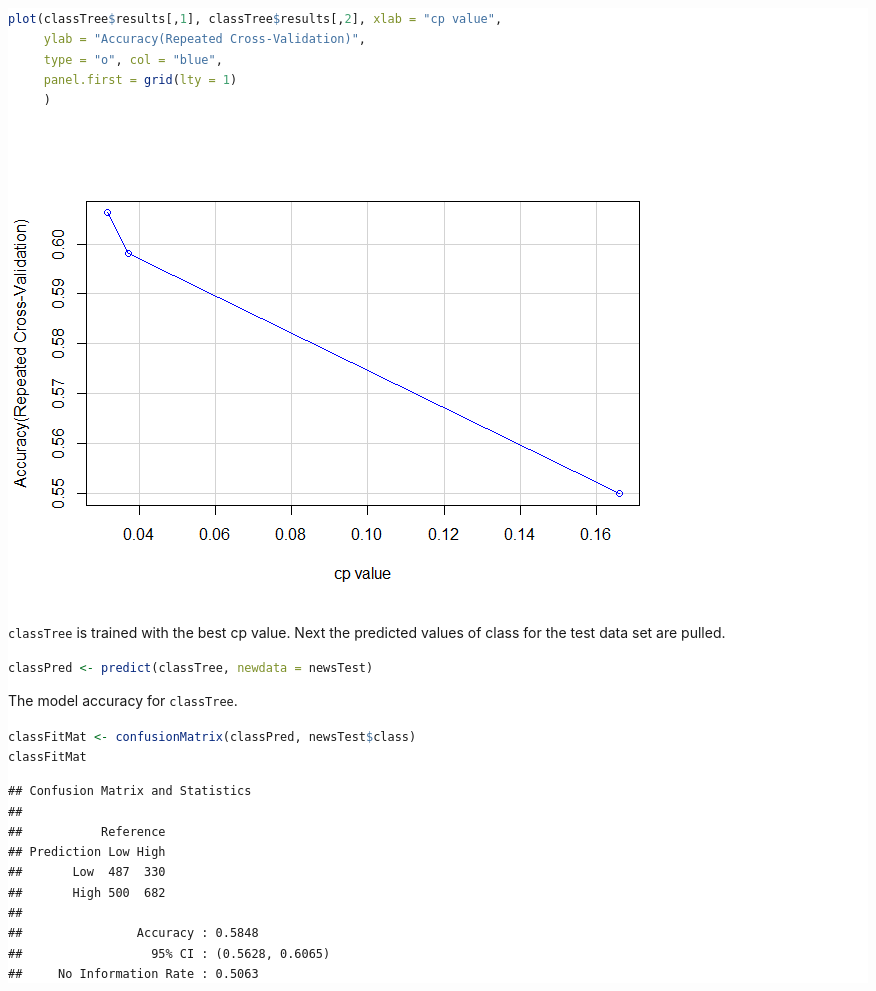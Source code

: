 ``` r
plot(classTree$results[,1], classTree$results[,2], xlab = "cp value",
     ylab = "Accuracy(Repeated Cross-Validation)", 
     type = "o", col = "blue",
     panel.first = grid(lty = 1)
     )
```

![](weekday_is_wednesday_files/figure-gfm/unnamed-chunk-13-1.png)

`classTree` is trained with the best cp value. Next the predicted values
of class for the test data set are pulled.

``` r
classPred <- predict(classTree, newdata = newsTest)
```

The model accuracy for `classTree`.

``` r
classFitMat <- confusionMatrix(classPred, newsTest$class)
classFitMat
```

    ## Confusion Matrix and Statistics
    ## 
    ##           Reference
    ## Prediction Low High
    ##       Low  487  330
    ##       High 500  682
    ##                                           
    ##                Accuracy : 0.5848          
    ##                  95% CI : (0.5628, 0.6065)
    ##     No Information Rate : 0.5063          